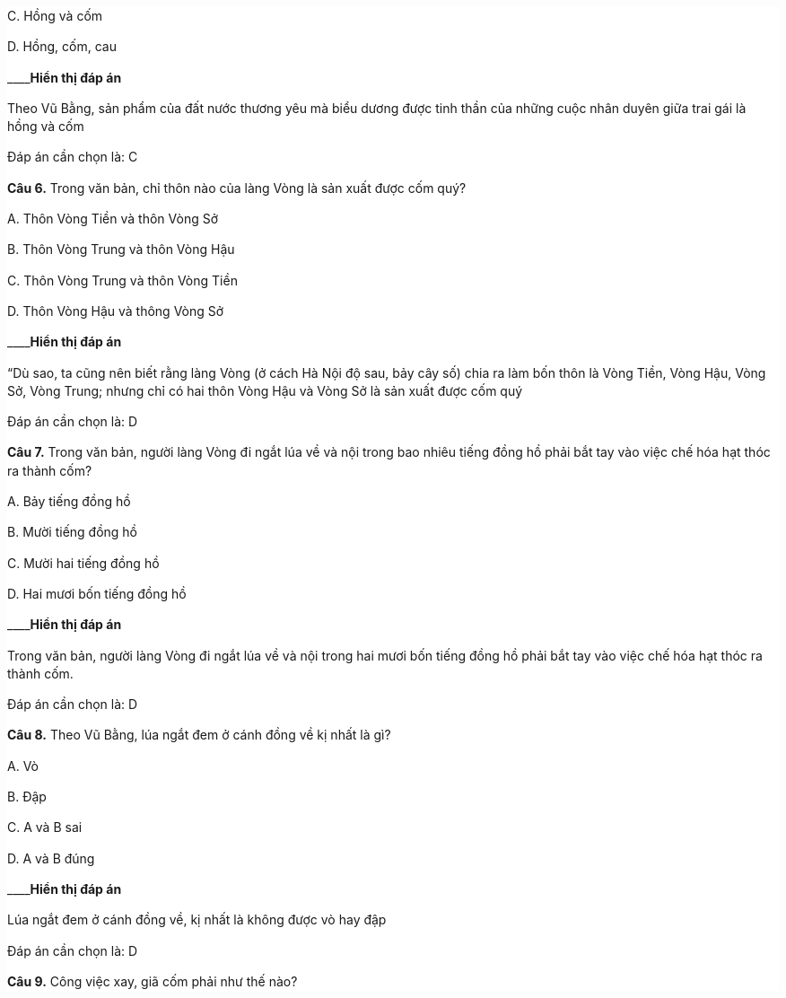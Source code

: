 C. Hồng và cốm

D. Hồng, cốm, cau

____**Hiển thị đáp án**

Theo Vũ Bằng, sản phẩm của đất nước thương yêu mà biểu dương được tinh thần của những cuộc nhân duyên giữa trai gái là hồng và cốm

Đáp án cần chọn là: C

**Câu 6.** Trong văn bản, chỉ thôn nào của làng Vòng là sản xuất được cốm quý?

A. Thôn Vòng Tiền và thôn Vòng Sở

B. Thôn Vòng Trung và thôn Vòng Hậu

C. Thôn Vòng Trung và thôn Vòng Tiền

D. Thôn Vòng Hậu và thông Vòng Sở

____**Hiển thị đáp án**

“Dù sao, ta cũng nên biết rằng làng Vòng (ở cách Hà Nội độ sau, bảy cây số) chia ra làm bốn thôn là Vòng Tiền, Vòng Hậu, Vòng Sở, Vòng Trung; nhưng chỉ có hai thôn Vòng Hậu và Vòng Sở là sản xuất được cốm quý

Đáp án cần chọn là: D

**Câu 7.** Trong văn bản, người làng Vòng đi ngắt lúa về và nội trong bao nhiêu tiếng đồng hồ phải bắt tay vào việc chế hóa hạt thóc ra thành cốm?

A. Bảy tiếng đồng hồ

B. Mười tiếng đồng hồ

C. Mười hai tiếng đồng hồ

D. Hai mươi bốn tiếng đồng hồ

____**Hiển thị đáp án**

Trong văn bản, người làng Vòng đi ngắt lúa về và nội trong hai mươi bốn tiếng đồng hồ phải bắt tay vào việc chế hóa hạt thóc ra thành cốm.

Đáp án cần chọn là: D

**Câu 8.** Theo Vũ Bằng, lúa ngắt đem ở cánh đồng về kị nhất là gì?

A. Vò

B. Đập

C. A và B sai

D. A và B đúng

____**Hiển thị đáp án**

Lúa ngắt đem ở cánh đồng về, kị nhất là không được vò hay đập

Đáp án cần chọn là: D

**Câu 9.** Công việc xay, giã cốm phải như thế nào?
